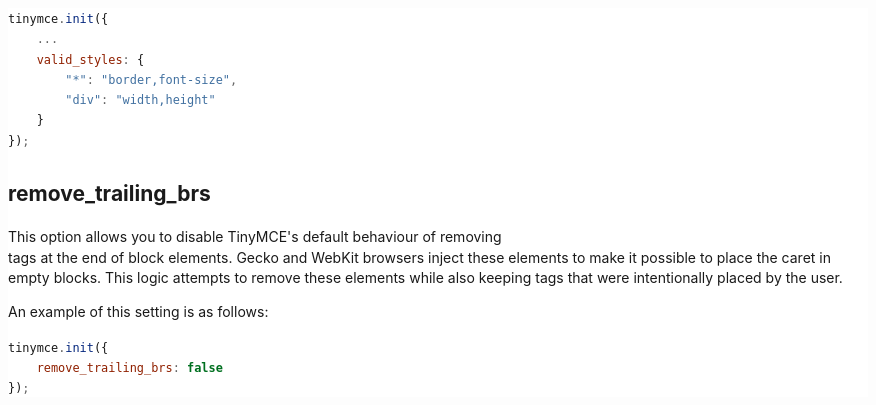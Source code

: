 ```js
tinymce.init({
    ...
    valid_styles: {
        "*": "border,font-size",
        "div": "width,height"
    }
});
```

## remove_trailing_brs

This option allows you to disable TinyMCE's default behaviour of removing <br> tags at the end of block elements. Gecko and WebKit browsers inject these elements to make it possible to place the caret in empty blocks. This logic attempts to remove these elements while also keeping tags that were intentionally placed by the user.

An example of this setting is as follows:

```js
tinymce.init({
    remove_trailing_brs: false
});
```
